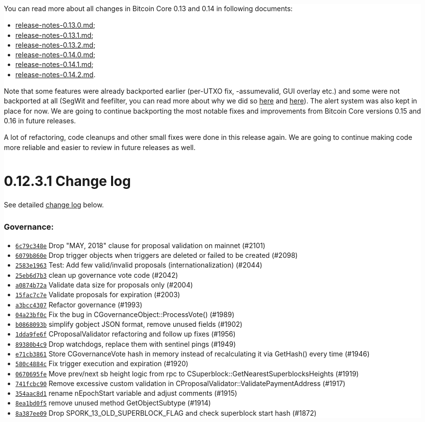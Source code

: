 You can read more about all changes in Bitcoin Core 0.13 and 0.14 in following documents:
- [release-notes-0.13.0.md](https://github.com/bitcoin/bitcoin/blob/master/doc/release-notes/release-notes-0.13.0.md);
- [release-notes-0.13.1.md](https://github.com/bitcoin/bitcoin/blob/master/doc/release-notes/release-notes-0.13.1.md);
- [release-notes-0.13.2.md](https://github.com/bitcoin/bitcoin/blob/master/doc/release-notes/release-notes-0.13.2.md);
- [release-notes-0.14.0.md](https://github.com/bitcoin/bitcoin/blob/master/doc/release-notes/release-notes-0.14.0.md);
- [release-notes-0.14.1.md](https://github.com/bitcoin/bitcoin/blob/master/doc/release-notes/release-notes-0.14.1.md);
- [release-notes-0.14.2.md](https://github.com/bitcoin/bitcoin/blob/master/doc/release-notes/release-notes-0.14.2.md).

Note that some features were already backported earlier (per-UTXO fix, -assumevalid, GUI overlay etc.) and some were not backported at all
(SegWit and feefilter, you can read more about why we did so [here](https://blog.bitcup.org/segwit-lighting-rbf-in-bitcup-9536868ca861) and [here](https://github.com/VaDik84/pull/2025)).
The alert system was also kept in place for now. We are going to continue backporting the most notable fixes and improvements from Bitcoin Core versions 0.15 and 0.16 in future releases.

A lot of refactoring, code cleanups and other small fixes were done in this release again. We are going to continue making code more reliable and easier to review in future releases as well.


0.12.3.1 Change log
===================

See detailed [change log](https://github.com/VaDik84/compare/v0.12.2.3...bitcuppay:v0.12.3.1) below.

### Governance:
- [`6c79c348e`](https://github.com/VaDik84/commit/6c79c348e) Drop "MAY, 2018" clause for proposal validation on mainnet (#2101)
- [`6079b860e`](https://github.com/VaDik84/commit/6079b860e) Drop trigger objects when triggers are deleted or failed to be created (#2098)
- [`2583e1963`](https://github.com/VaDik84/commit/2583e1963) Test: Add few valid/invalid proposals (internationalization) (#2044)
- [`25eb6d7b3`](https://github.com/VaDik84/commit/25eb6d7b3) clean up governance vote code (#2042)
- [`a0874b72a`](https://github.com/VaDik84/commit/a0874b72a) Validate data size for proposals only (#2004)
- [`15fac7c7e`](https://github.com/VaDik84/commit/15fac7c7e) Validate proposals for expiration (#2003)
- [`a3bcc4307`](https://github.com/VaDik84/commit/a3bcc4307) Refactor governance (#1993)
- [`04a23bf0c`](https://github.com/VaDik84/commit/04a23bf0c) Fix the bug in CGovernanceObject::ProcessVote() (#1989)
- [`b0868093b`](https://github.com/VaDik84/commit/b0868093b) simplify gobject JSON format, remove unused fields (#1902)
- [`1dda9fe6f`](https://github.com/VaDik84/commit/1dda9fe6f) CProposalValidator refactoring and follow up fixes (#1956)
- [`89380b4c9`](https://github.com/VaDik84/commit/89380b4c9) Drop watchdogs, replace them with sentinel pings (#1949)
- [`e71cb3861`](https://github.com/VaDik84/commit/e71cb3861) Store CGovernanceVote hash in memory instead of recalculating it via GetHash() every time (#1946)
- [`580c4884c`](https://github.com/VaDik84/commit/580c4884c) Fix trigger execution and expiration (#1920)
- [`0670695fe`](https://github.com/VaDik84/commit/0670695fe) Move prev/next sb height logic from rpc to CSuperblock::GetNearestSuperblocksHeights (#1919)
- [`741fcbc90`](https://github.com/VaDik84/commit/741fcbc90) Remove excessive custom validation in CProposalValidator::ValidatePaymentAddress (#1917)
- [`354aac8d1`](https://github.com/VaDik84/commit/354aac8d1) rename nEpochStart variable and adjust comments (#1915)
- [`8ea1bd0f5`](https://github.com/VaDik84/commit/8ea1bd0f5) remove unused method GetObjectSubtype (#1914)
- [`8a387ee09`](https://github.com/VaDik84/commit/8a387ee09) Drop SPORK_13_OLD_SUPERBLOCK_FLAG and check superblock start hash (#1872)